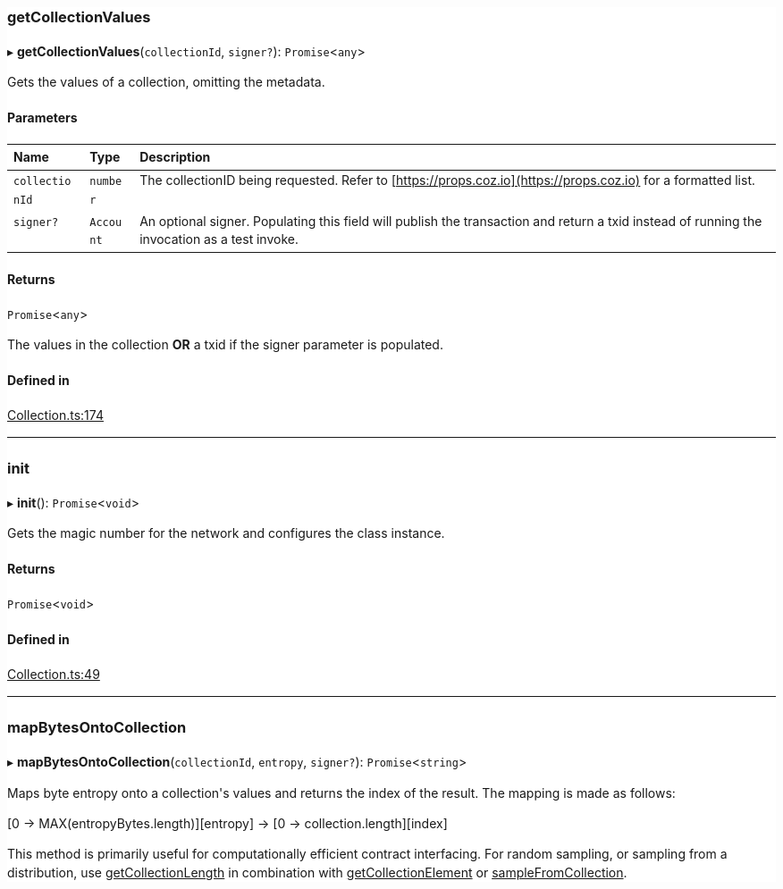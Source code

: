 ### getCollectionValues

▸ **getCollectionValues**(`collectionId`, `signer?`): `Promise`<`any`\>

Gets the values of a collection, omitting the metadata.

#### Parameters

| Name | Type | Description |
| :------ | :------ | :------ |
| `collectionId` | `number` | The collectionID being requested.  Refer to [https://props.coz.io](https://props.coz.io) for a formatted list. |
| `signer?` | `Account` | An optional signer. Populating this field will publish the transaction and return a txid instead of running the invocation as a test invoke. |

#### Returns

`Promise`<`any`\>

The values in the collection **OR** a txid if the signer parameter is populated.

#### Defined in

[Collection.ts:174](https://github.com/CityOfZion/isengard/blob/3adaf39/sdk/src/Collection.ts#L174)

___

### init

▸ **init**(): `Promise`<`void`\>

Gets the magic number for the network and configures the class instance.

#### Returns

`Promise`<`void`\>

#### Defined in

[Collection.ts:49](https://github.com/CityOfZion/isengard/blob/3adaf39/sdk/src/Collection.ts#L49)

___

### mapBytesOntoCollection

▸ **mapBytesOntoCollection**(`collectionId`, `entropy`, `signer?`): `Promise`<`string`\>

Maps byte entropy onto a collection's values and returns the index of the result.  The mapping is made as follows:

[0 -> MAX(entropyBytes.length)][entropy] -> [0 -> collection.length][index]

This method is primarily useful for computationally efficient contract interfacing. For random sampling, or
sampling from a distribution, use [getCollectionLength](Collection.md#getcollectionlength) in combination with [getCollectionElement](Collection.md#getcollectionelement) or
[sampleFromCollection](Collection.md#samplefromcollection).
